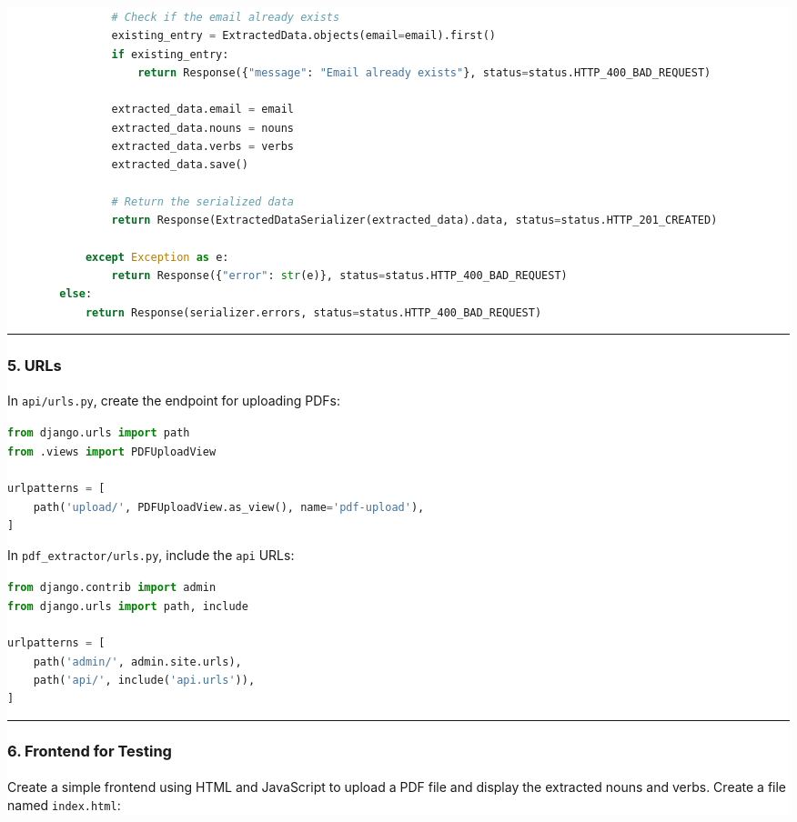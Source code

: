 ```python
                # Check if the email already exists
                existing_entry = ExtractedData.objects(email=email).first()
                if existing_entry:
                    return Response({"message": "Email already exists"}, status=status.HTTP_400_BAD_REQUEST)
                
                extracted_data.email = email
                extracted_data.nouns = nouns
                extracted_data.verbs = verbs
                extracted_data.save()

                # Return the serialized data
                return Response(ExtractedDataSerializer(extracted_data).data, status=status.HTTP_201_CREATED)

            except Exception as e:
                return Response({"error": str(e)}, status=status.HTTP_400_BAD_REQUEST)
        else:
            return Response(serializer.errors, status=status.HTTP_400_BAD_REQUEST)
```

---

### 5. **URLs**

In `api/urls.py`, create the endpoint for uploading PDFs:

```python
from django.urls import path
from .views import PDFUploadView

urlpatterns = [
    path('upload/', PDFUploadView.as_view(), name='pdf-upload'),
]
```

In `pdf_extractor/urls.py`, include the `api` URLs:

```python
from django.contrib import admin
from django.urls import path, include

urlpatterns = [
    path('admin/', admin.site.urls),
    path('api/', include('api.urls')),
]
```

---

### 6. **Frontend for Testing**

Create a simple frontend using HTML and JavaScript to upload a PDF file and display the extracted nouns and verbs. Create a file named `index.html`:
